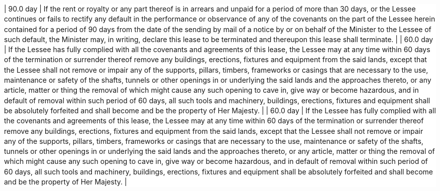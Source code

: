 | 90.0 day   | If the rent or royalty or any part thereof is in arrears and unpaid for a period of more than 30 days, or the Lessee continues or fails to rectify any default in the performance or observance of any of the covenants on the part of the Lessee herein contained for a period of 90 days from the date of the sending by mail of a notice by or on behalf of the Minister to the Lessee of such default, the Minister may, in writing, declare this lease to be terminated and thereupon this lease shall terminate.                                                                                                                                                                                                                                                                                                                                                                                                                                                                                                                                                                                                                                                                                                                                                                                                                                                                                                                                                                                                                                                                                                                                                                                                                                |
| 60.0 day   | If the Lessee has fully complied with all the covenants and agreements of this lease, the Lessee may at any time within 60 days of the termination or surrender thereof remove any buildings, erections, fixtures and equipment from the said lands, except that the Lessee shall not remove or impair any of the supports, pillars, timbers, frameworks or casings that are necessary to the use, maintenance or safety of the shafts, tunnels or other openings in or underlying the said lands and the approaches thereto, or any article, matter or thing the removal of which might cause any such opening to cave in, give way or become hazardous, and in default of removal within such period of 60 days, all such tools and machinery, buildings, erections, fixtures and equipment shall be absolutely forfeited and shall become and be the property of Her Majesty.                                                                                                                                                                                                                                                                                                                                                                                                                                                                                                                                                                                                                                                                                                                                                                                                                                                                      |
| 60.0 day   | If the Lessee has fully complied with all the covenants and agreements of this lease, the Lessee may at any time within 60 days of the termination or surrender thereof remove any buildings, erections, fixtures and equipment from the said lands, except that the Lessee shall not remove or impair any of the supports, pillars, timbers, frameworks or casings that are necessary to the use, maintenance or safety of the shafts, tunnels or other openings in or underlying the said lands and the approaches thereto, or any article, matter or thing the removal of which might cause any such opening to cave in, give way or become hazardous, and in default of removal within such period of 60 days, all such tools and machinery, buildings, erections, fixtures and equipment shall be absolutely forfeited and shall become and be the property of Her Majesty.                                                                                                                                                                                                                                                                                                                                                                                                                                                                                                                                                                                                                                                                                                                                                                                                                                                                      |